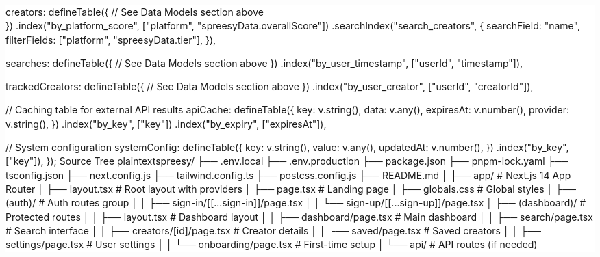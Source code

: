   creators: defineTable({
    // See Data Models section above  
  })
  .index("by_platform_score", ["platform", "spreesyData.overallScore"])
  .searchIndex("search_creators", {
    searchField: "name",
    filterFields: ["platform", "spreesyData.tier"],
  }),
  
  searches: defineTable({
    // See Data Models section above
  })
  .index("by_user_timestamp", ["userId", "timestamp"]),
  
  trackedCreators: defineTable({
    // See Data Models section above
  })
  .index("by_user_creator", ["userId", "creatorId"]),
  
  // Caching table for external API results
  apiCache: defineTable({
    key: v.string(),
    data: v.any(),
    expiresAt: v.number(),
    provider: v.string(),
  })
  .index("by_key", ["key"])
  .index("by_expiry", ["expiresAt"]),
  
  // System configuration
  systemConfig: defineTable({
    key: v.string(),
    value: v.any(),
    updatedAt: v.number(),
  })
  .index("by_key", ["key"]),
});
Source Tree
plaintextspreesy/
├── .env.local
├── .env.production
├── package.json
├── pnpm-lock.yaml
├── tsconfig.json
├── next.config.js
├── tailwind.config.ts
├── postcss.config.js
├── README.md
│
├── app/                          # Next.js 14 App Router
│   ├── layout.tsx               # Root layout with providers
│   ├── page.tsx                 # Landing page
│   ├── globals.css              # Global styles
│   ├── (auth)/                  # Auth routes group
│   │   ├── sign-in/[[...sign-in]]/page.tsx
│   │   └── sign-up/[[...sign-up]]/page.tsx
│   ├── (dashboard)/             # Protected routes
│   │   ├── layout.tsx          # Dashboard layout
│   │   ├── dashboard/page.tsx  # Main dashboard
│   │   ├── search/page.tsx     # Search interface
│   │   ├── creators/[id]/page.tsx # Creator details
│   │   ├── saved/page.tsx      # Saved creators
│   │   ├── settings/page.tsx   # User settings
│   │   └── onboarding/page.tsx # First-time setup
│   └── api/                     # API routes (if needed)